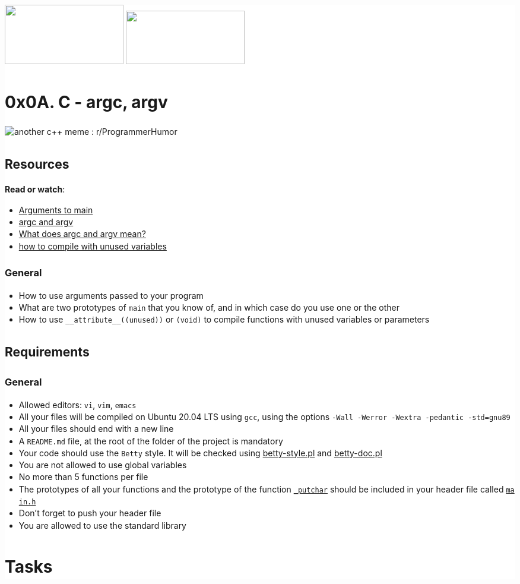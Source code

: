 
<img src="https://aceworldpub.com.ng/wp-content/uploads/2022/03/unnamed.png" width="200" height="100"> <img src="https://cdn.jsdelivr.net/gh/devicons/devicon/icons/c/c-original.svg" width="200" height="90"> 

# 0x0A. C - argc, argv

![another c++ meme : r/ProgrammerHumor](https://preview.redd.it/another-c-meme-v0-amwqdnklsxe91.jpg?width=640&crop=smart&auto=webp&s=c51bdde587050362f5781e4d306099f02ddc0af9)

## Resources

**Read or watch**:

-   [Arguments to main](https://intranet.alxswe.com/rltoken/Jip_nI4tv2ybQZ-jV3fqJg "Arguments to main")
-   [argc and argv](https://intranet.alxswe.com/rltoken/31aLwv8qsXuiUZrOk9Djqg "argc and argv")
-   [What does argc and argv mean?](https://intranet.alxswe.com/rltoken/A0pzqslB6Z3Y3OV3hJQ6Tw "What does argc and argv mean?")
-   [how to compile with unused variables](https://intranet.alxswe.com/rltoken/MkOUE1ndq1UAx9Erk-AVbg "how to compile with unused variables")

### General

-   How to use arguments passed to your program
-   What are two prototypes of  `main`  that you know of, and in which case do you use one or the other
-   How to use  `__attribute__((unused))`  or  `(void)`  to compile functions with unused variables or parameters

## Requirements

### General

-   Allowed editors:  `vi`,  `vim`,  `emacs`
-   All your files will be compiled on Ubuntu 20.04 LTS using  `gcc`, using the options  `-Wall -Werror -Wextra -pedantic -std=gnu89`
-   All your files should end with a new line
-   A  `README.md`  file, at the root of the folder of the project is mandatory
-   Your code should use the  `Betty`  style. It will be checked using  [betty-style.pl](https://github.com/holbertonschool/Betty/blob/master/betty-style.pl "betty-style.pl")  and  [betty-doc.pl](https://github.com/holbertonschool/Betty/blob/master/betty-doc.pl "betty-doc.pl")
-   You are not allowed to use global variables
-   No more than 5 functions per file
-   The prototypes of all your functions and the prototype of the function  [`_putchar`](https://github.com/holbertonschool/_putchar.c/blob/master/_putchar.c)  should be included in your header file called  [`main.h`](https://github.com/MASMIYEN/alx-low_level_programming/blob/master/0x0A-argc_argv/main.h) 
-   Don’t forget to push your header file
-   You are allowed to use the standard library


# Tasks

